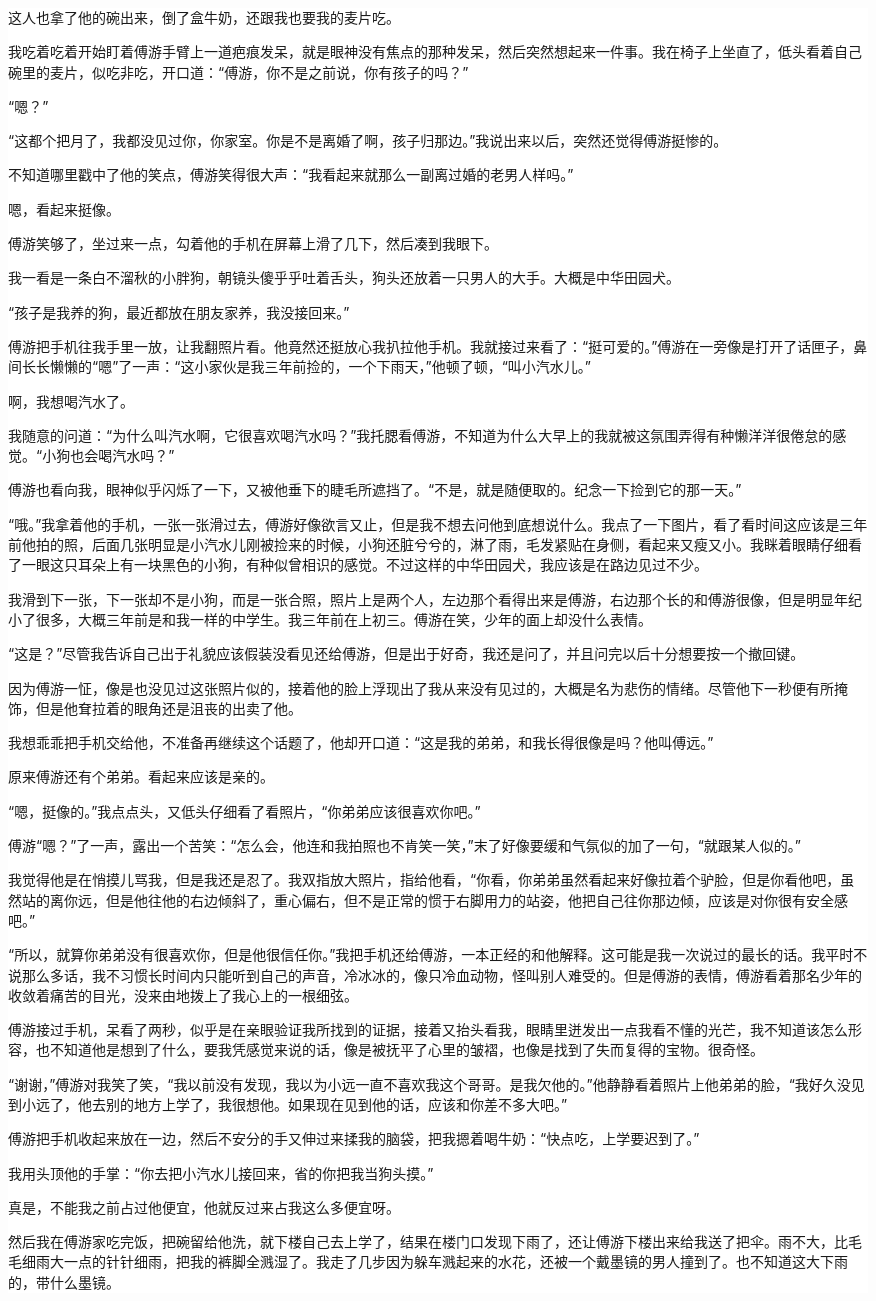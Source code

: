   这人也拿了他的碗出来，倒了盒牛奶，还跟我也要我的麦片吃。

  我吃着吃着开始盯着傅游手臂上一道疤痕发呆，就是眼神没有焦点的那种发呆，然后突然想起来一件事。我在椅子上坐直了，低头看着自己碗里的麦片，似吃非吃，开口道：“傅游，你不是之前说，你有孩子的吗？”

  “嗯？”

  “这都个把月了，我都没见过你，你家室。你是不是离婚了啊，孩子归那边。”我说出来以后，突然还觉得傅游挺惨的。

  不知道哪里戳中了他的笑点，傅游笑得很大声：“我看起来就那么一副离过婚的老男人样吗。”

  嗯，看起来挺像。

  傅游笑够了，坐过来一点，勾着他的手机在屏幕上滑了几下，然后凑到我眼下。

  我一看是一条白不溜秋的小胖狗，朝镜头傻乎乎吐着舌头，狗头还放着一只男人的大手。大概是中华田园犬。

  “孩子是我养的狗，最近都放在朋友家养，我没接回来。”

  傅游把手机往我手里一放，让我翻照片看。他竟然还挺放心我扒拉他手机。我就接过来看了：“挺可爱的。”傅游在一旁像是打开了话匣子，鼻间长长懒懒的“嗯”了一声：“这小家伙是我三年前捡的，一个下雨天，”他顿了顿，“叫小汽水儿。”

  啊，我想喝汽水了。

  我随意的问道：“为什么叫汽水啊，它很喜欢喝汽水吗？”我托腮看傅游，不知道为什么大早上的我就被这氛围弄得有种懒洋洋很倦怠的感觉。“小狗也会喝汽水吗？”

  傅游也看向我，眼神似乎闪烁了一下，又被他垂下的睫毛所遮挡了。“不是，就是随便取的。纪念一下捡到它的那一天。”

  “哦。”我拿着他的手机，一张一张滑过去，傅游好像欲言又止，但是我不想去问他到底想说什么。我点了一下图片，看了看时间这应该是三年前他拍的照，后面几张明显是小汽水儿刚被捡来的时候，小狗还脏兮兮的，淋了雨，毛发紧贴在身侧，看起来又瘦又小。我眯着眼睛仔细看了一眼这只耳朵上有一块黑色的小狗，有种似曾相识的感觉。不过这样的中华田园犬，我应该是在路边见过不少。

  我滑到下一张，下一张却不是小狗，而是一张合照，照片上是两个人，左边那个看得出来是傅游，右边那个长的和傅游很像，但是明显年纪小了很多，大概三年前是和我一样的中学生。我三年前在上初三。傅游在笑，少年的面上却没什么表情。

  “这是？”尽管我告诉自己出于礼貌应该假装没看见还给傅游，但是出于好奇，我还是问了，并且问完以后十分想要按一个撤回键。

  因为傅游一怔，像是也没见过这张照片似的，接着他的脸上浮现出了我从来没有见过的，大概是名为悲伤的情绪。尽管他下一秒便有所掩饰，但是他耷拉着的眼角还是沮丧的出卖了他。

  我想乖乖把手机交给他，不准备再继续这个话题了，他却开口道：“这是我的弟弟，和我长得很像是吗？他叫傅远。”

  原来傅游还有个弟弟。看起来应该是亲的。

  “嗯，挺像的。”我点点头，又低头仔细看了看照片，“你弟弟应该很喜欢你吧。”

  傅游“嗯？”了一声，露出一个苦笑：“怎么会，他连和我拍照也不肯笑一笑，”末了好像要缓和气氛似的加了一句，“就跟某人似的。”

  我觉得他是在悄摸儿骂我，但是我还是忍了。我双指放大照片，指给他看，“你看，你弟弟虽然看起来好像拉着个驴脸，但是你看他吧，虽然站的离你远，但是他往他的右边倾斜了，重心偏右，但不是正常的惯于右脚用力的站姿，他把自己往你那边倾，应该是对你很有安全感吧。”

  “所以，就算你弟弟没有很喜欢你，但是他很信任你。”我把手机还给傅游，一本正经的和他解释。这可能是我一次说过的最长的话。我平时不说那么多话，我不习惯长时间内只能听到自己的声音，冷冰冰的，像只冷血动物，怪叫别人难受的。但是傅游的表情，傅游看着那名少年的收敛着痛苦的目光，没来由地拨上了我心上的一根细弦。

  傅游接过手机，呆看了两秒，似乎是在亲眼验证我所找到的证据，接着又抬头看我，眼睛里迸发出一点我看不懂的光芒，我不知道该怎么形容，也不知道他是想到了什么，要我凭感觉来说的话，像是被抚平了心里的皱褶，也像是找到了失而复得的宝物。很奇怪。

  “谢谢，”傅游对我笑了笑，“我以前没有发现，我以为小远一直不喜欢我这个哥哥。是我欠他的。”他静静看着照片上他弟弟的脸，“我好久没见到小远了，他去别的地方上学了，我很想他。如果现在见到他的话，应该和你差不多大吧。”

  傅游把手机收起来放在一边，然后不安分的手又伸过来揉我的脑袋，把我摁着喝牛奶：“快点吃，上学要迟到了。”

  我用头顶他的手掌：“你去把小汽水儿接回来，省的你把我当狗头摸。”

  真是，不能我之前占过他便宜，他就反过来占我这么多便宜呀。

  然后我在傅游家吃完饭，把碗留给他洗，就下楼自己去上学了，结果在楼门口发现下雨了，还让傅游下楼出来给我送了把伞。雨不大，比毛毛细雨大一点的针针细雨，把我的裤脚全溅湿了。我走了几步因为躲车溅起来的水花，还被一个戴墨镜的男人撞到了。也不知道这大下雨的，带什么墨镜。
